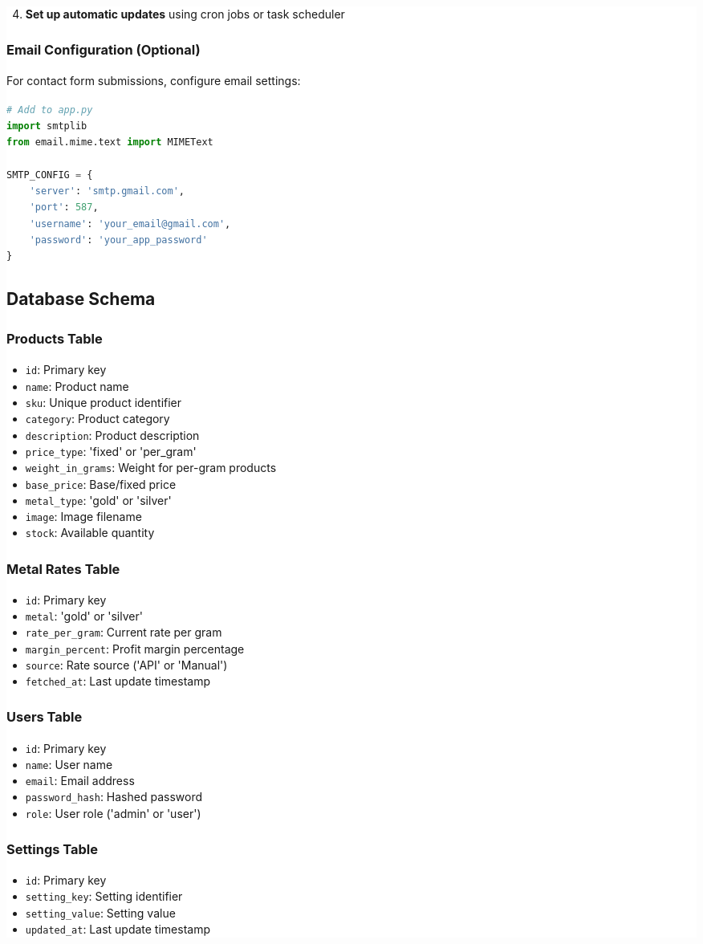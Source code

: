 4. **Set up automatic updates** using cron jobs or task scheduler

### Email Configuration (Optional)
For contact form submissions, configure email settings:
```python
# Add to app.py
import smtplib
from email.mime.text import MIMEText

SMTP_CONFIG = {
    'server': 'smtp.gmail.com',
    'port': 587,
    'username': 'your_email@gmail.com',
    'password': 'your_app_password'
}
```

## Database Schema

### Products Table
- `id`: Primary key
- `name`: Product name
- `sku`: Unique product identifier
- `category`: Product category
- `description`: Product description
- `price_type`: 'fixed' or 'per_gram'
- `weight_in_grams`: Weight for per-gram products
- `base_price`: Base/fixed price
- `metal_type`: 'gold' or 'silver'
- `image`: Image filename
- `stock`: Available quantity

### Metal Rates Table
- `id`: Primary key
- `metal`: 'gold' or 'silver'
- `rate_per_gram`: Current rate per gram
- `margin_percent`: Profit margin percentage
- `source`: Rate source ('API' or 'Manual')
- `fetched_at`: Last update timestamp

### Users Table
- `id`: Primary key
- `name`: User name
- `email`: Email address
- `password_hash`: Hashed password
- `role`: User role ('admin' or 'user')

### Settings Table
- `id`: Primary key
- `setting_key`: Setting identifier
- `setting_value`: Setting value
- `updated_at`: Last update timestamp
